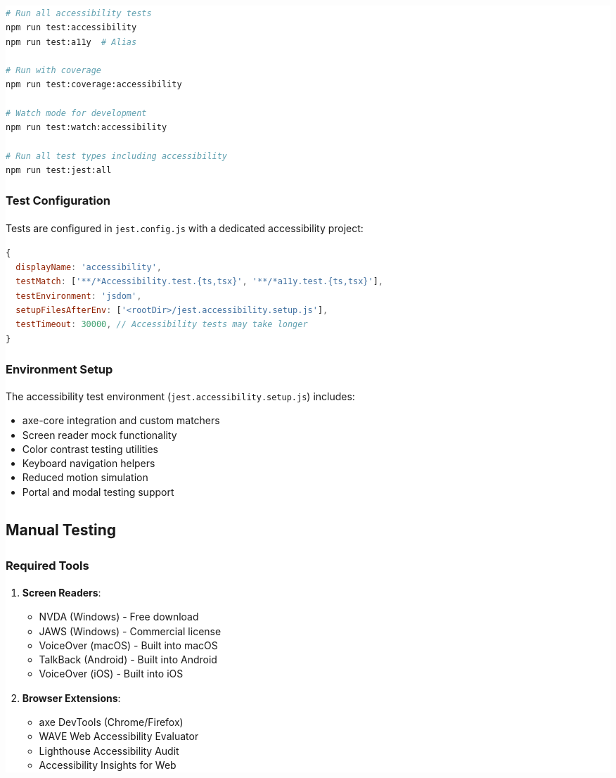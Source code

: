 ```bash
# Run all accessibility tests
npm run test:accessibility
npm run test:a11y  # Alias

# Run with coverage
npm run test:coverage:accessibility

# Watch mode for development
npm run test:watch:accessibility

# Run all test types including accessibility
npm run test:jest:all
```

### Test Configuration

Tests are configured in `jest.config.js` with a dedicated accessibility project:

```javascript
{
  displayName: 'accessibility',
  testMatch: ['**/*Accessibility.test.{ts,tsx}', '**/*a11y.test.{ts,tsx}'],
  testEnvironment: 'jsdom',
  setupFilesAfterEnv: ['<rootDir>/jest.accessibility.setup.js'],
  testTimeout: 30000, // Accessibility tests may take longer
}
```

### Environment Setup

The accessibility test environment (`jest.accessibility.setup.js`) includes:

- axe-core integration and custom matchers
- Screen reader mock functionality
- Color contrast testing utilities
- Keyboard navigation helpers
- Reduced motion simulation
- Portal and modal testing support

## Manual Testing

### Required Tools

1. **Screen Readers**:
   - NVDA (Windows) - Free download
   - JAWS (Windows) - Commercial license
   - VoiceOver (macOS) - Built into macOS
   - TalkBack (Android) - Built into Android
   - VoiceOver (iOS) - Built into iOS

2. **Browser Extensions**:
   - axe DevTools (Chrome/Firefox)
   - WAVE Web Accessibility Evaluator
   - Lighthouse Accessibility Audit
   - Accessibility Insights for Web
